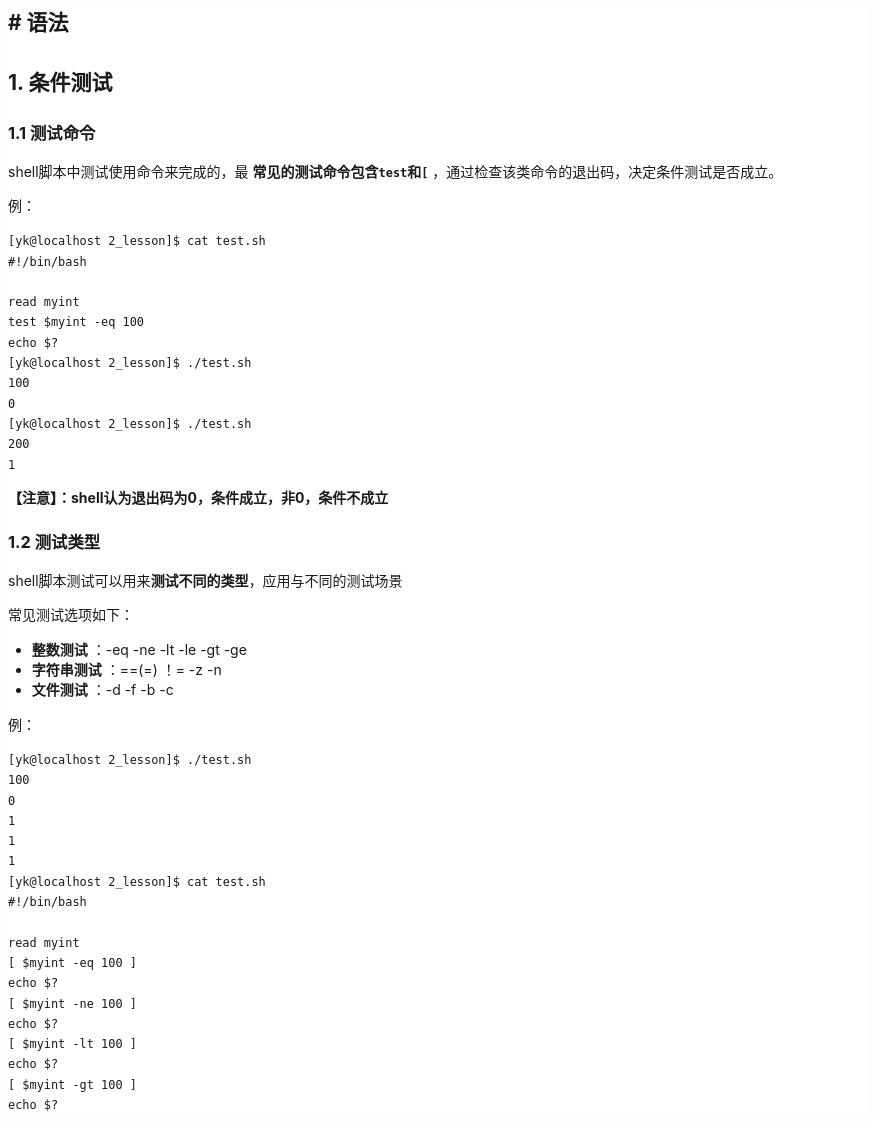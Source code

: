 ## # 语法

## 1. 条件测试

### 1.1 测试命令

shell脚本中测试使用命令来完成的，最 **常见的测试命令包含`test`和`[`** ，通过检查该类命令的退出码，决定条件测试是否成立。

例：

``` shell
[yk@localhost 2_lesson]$ cat test.sh 
#!/bin/bash 

read myint
test $myint -eq 100
echo $?
[yk@localhost 2_lesson]$ ./test.sh 
100
0
[yk@localhost 2_lesson]$ ./test.sh 
200
1
```

**【注意】：shell认为退出码为0，条件成立，非0，条件不成立**

### 1.2 测试类型

shell脚本测试可以用来**测试不同的类型**，应用与不同的测试场景

常见测试选项如下：

 - **整数测试** ：-eq -ne  -lt  -le -gt -ge
 - **字符串测试** ：==(=) ！= -z -n
 - **文件测试** ：-d -f -b -c


例：

``` shell
[yk@localhost 2_lesson]$ ./test.sh 
100
0
1
1
1
[yk@localhost 2_lesson]$ cat test.sh 
#!/bin/bash 

read myint
[ $myint -eq 100 ] 
echo $?
[ $myint -ne 100 ] 
echo $?
[ $myint -lt 100 ] 
echo $?
[ $myint -gt 100 ] 
echo $?
```
